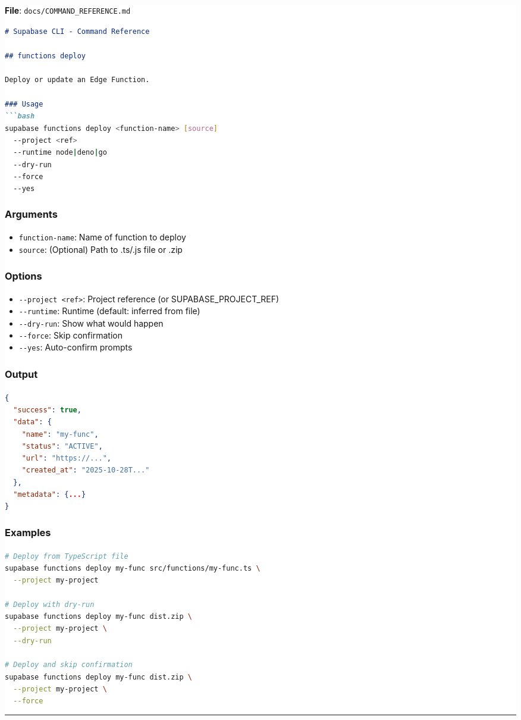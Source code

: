 **File**: `docs/COMMAND_REFERENCE.md`

```markdown
# Supabase CLI - Command Reference

## functions deploy

Deploy or update an Edge Function.

### Usage
```bash
supabase functions deploy <function-name> [source]
  --project <ref>
  --runtime node|deno|go
  --dry-run
  --force
  --yes
```

### Arguments
- `function-name`: Name of function to deploy
- `source`: (Optional) Path to .ts/.js file or .zip

### Options
- `--project <ref>`: Project reference (or SUPABASE_PROJECT_REF)
- `--runtime`: Runtime (default: inferred from file)
- `--dry-run`: Show what would happen
- `--force`: Skip confirmation
- `--yes`: Auto-confirm prompts

### Output
```json
{
  "success": true,
  "data": {
    "name": "my-func",
    "status": "ACTIVE",
    "url": "https://...",
    "created_at": "2025-10-28T..."
  },
  "metadata": {...}
}
```

### Examples
```bash
# Deploy from TypeScript file
supabase functions deploy my-func src/functions/my-func.ts \
  --project my-project

# Deploy with dry-run
supabase functions deploy my-func dist.zip \
  --project my-project \
  --dry-run

# Deploy and skip confirmation
supabase functions deploy my-func dist.zip \
  --project my-project \
  --force
```

---